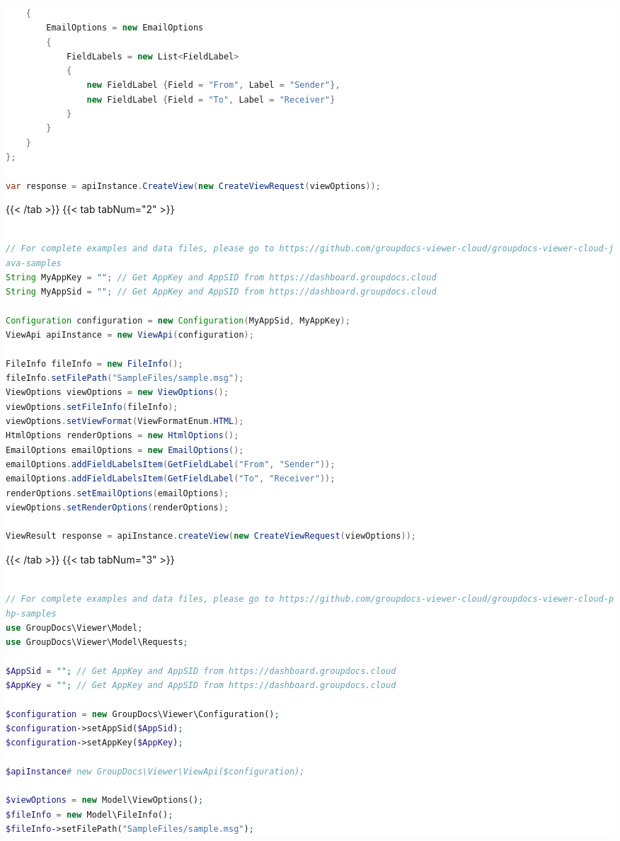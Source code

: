 ```csharp
    {
        EmailOptions = new EmailOptions
        {
            FieldLabels = new List<FieldLabel>
            {
                new FieldLabel {Field = "From", Label = "Sender"},
                new FieldLabel {Field = "To", Label = "Receiver"}
            }
        }
    }
};

var response = apiInstance.CreateView(new CreateViewRequest(viewOptions));

```

{{< /tab >}} {{< tab tabNum="2" >}}

```java

// For complete examples and data files, please go to https://github.com/groupdocs-viewer-cloud/groupdocs-viewer-cloud-java-samples
String MyAppKey = ""; // Get AppKey and AppSID from https://dashboard.groupdocs.cloud
String MyAppSid = ""; // Get AppKey and AppSID from https://dashboard.groupdocs.cloud

Configuration configuration = new Configuration(MyAppSid, MyAppKey);
ViewApi apiInstance = new ViewApi(configuration);

FileInfo fileInfo = new FileInfo();
fileInfo.setFilePath("SampleFiles/sample.msg");
ViewOptions viewOptions = new ViewOptions();
viewOptions.setFileInfo(fileInfo);
viewOptions.setViewFormat(ViewFormatEnum.HTML);
HtmlOptions renderOptions = new HtmlOptions();
EmailOptions emailOptions = new EmailOptions();
emailOptions.addFieldLabelsItem(GetFieldLabel("From", "Sender"));
emailOptions.addFieldLabelsItem(GetFieldLabel("To", "Receiver"));
renderOptions.setEmailOptions(emailOptions);
viewOptions.setRenderOptions(renderOptions);

ViewResult response = apiInstance.createView(new CreateViewRequest(viewOptions));

```

{{< /tab >}} {{< tab tabNum="3" >}}

```php

// For complete examples and data files, please go to https://github.com/groupdocs-viewer-cloud/groupdocs-viewer-cloud-php-samples
use GroupDocs\Viewer\Model;
use GroupDocs\Viewer\Model\Requests;

$AppSid = ""; // Get AppKey and AppSID from https://dashboard.groupdocs.cloud
$AppKey = ""; // Get AppKey and AppSID from https://dashboard.groupdocs.cloud

$configuration = new GroupDocs\Viewer\Configuration();
$configuration->setAppSid($AppSid);
$configuration->setAppKey($AppKey);

$apiInstance# new GroupDocs\Viewer\ViewApi($configuration);

$viewOptions = new Model\ViewOptions();
$fileInfo = new Model\FileInfo();
$fileInfo->setFilePath("SampleFiles/sample.msg");
```